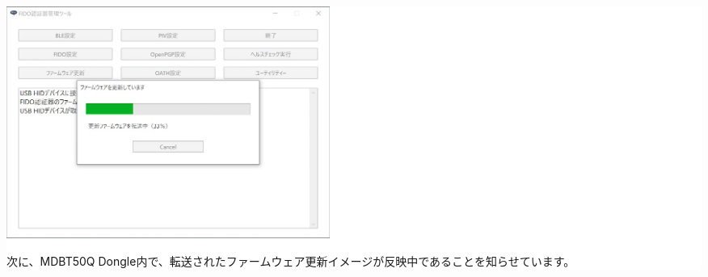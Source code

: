 <img src="assets03/0004.jpg" width="400">

次に、MDBT50Q Dongle内で、転送されたファームウェア更新イメージが反映中であることを知らせています。
